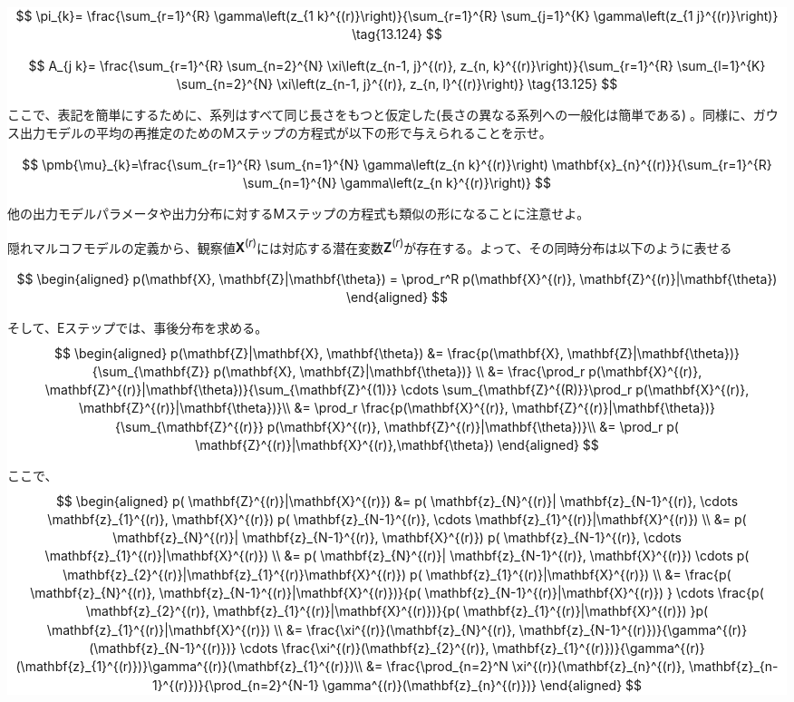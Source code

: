 $$
\pi_{k}= \frac{\sum_{r=1}^{R} \gamma\left(z_{1 k}^{(r)}\right)}{\sum_{r=1}^{R} \sum_{j=1}^{K} \gamma\left(z_{1 j}^{(r)}\right)} \tag{13.124}
$$

$$
A_{j k}= \frac{\sum_{r=1}^{R} \sum_{n=2}^{N} \xi\left(z_{n-1, j}^{(r)}, z_{n, k}^{(r)}\right)}{\sum_{r=1}^{R} \sum_{l=1}^{K} \sum_{n=2}^{N} \xi\left(z_{n-1, j}^{(r)}, z_{n, l}^{(r)}\right)} \tag{13.125}
$$

ここで、表記を簡単にするために、系列はすべて同じ長さをもつと仮定した(長さの異なる系列への一般化は簡単である) 。同様に、ガウス出力モデルの平均の再推定のためのMステップの方程式が以下の形で与えられることを示せ。

$$
\pmb{\mu}_{k}=\frac{\sum_{r=1}^{R} \sum_{n=1}^{N} \gamma\left(z_{n k}^{(r)}\right) \mathbf{x}_{n}^{(r)}}{\sum_{r=1}^{R} \sum_{n=1}^{N} \gamma\left(z_{n k}^{(r)}\right)}
$$

他の出力モデルパラメータや出力分布に対するMステップの方程式も類似の形になることに注意せよ。

</div>

隠れマルコフモデルの定義から、観察値$\mathbf{X}^{(r)}$には対応する潜在変数$\mathbf{Z}^{(r)}$が存在する。よって、その同時分布は以下のように表せる

$$
\begin{aligned}
p(\mathbf{X}, \mathbf{Z}|\mathbf{\theta}) = \prod_r^R p(\mathbf{X}^{(r)}, \mathbf{Z}^{(r)}|\mathbf{\theta})
\end{aligned}
$$

そして、Eステップでは、事後分布を求める。
$$
\begin{aligned}
p(\mathbf{Z}|\mathbf{X}, \mathbf{\theta}) &= \frac{p(\mathbf{X}, \mathbf{Z}|\mathbf{\theta})}{\sum_{\mathbf{Z}} p(\mathbf{X}, \mathbf{Z}|\mathbf{\theta})} \\
&= \frac{\prod_r p(\mathbf{X}^{(r)}, \mathbf{Z}^{(r)}|\mathbf{\theta})}{\sum_{\mathbf{Z}^{(1)}} \cdots \sum_{\mathbf{Z}^{(R)}}\prod_r p(\mathbf{X}^{(r)}, \mathbf{Z}^{(r)}|\mathbf{\theta})}\\
&= \prod_r \frac{p(\mathbf{X}^{(r)}, \mathbf{Z}^{(r)}|\mathbf{\theta})}{\sum_{\mathbf{Z}^{(r)}} p(\mathbf{X}^{(r)}, \mathbf{Z}^{(r)}|\mathbf{\theta})}\\
&= \prod_r  p( \mathbf{Z}^{(r)}|\mathbf{X}^{(r)},\mathbf{\theta})
\end{aligned}
$$

ここで、
$$
\begin{aligned}
p( \mathbf{Z}^{(r)}|\mathbf{X}^{(r)}) &= p( \mathbf{z}_{N}^{(r)}| \mathbf{z}_{N-1}^{(r)}, \cdots \mathbf{z}_{1}^{(r)}, \mathbf{X}^{(r)}) p( \mathbf{z}_{N-1}^{(r)}, \cdots \mathbf{z}_{1}^{(r)}|\mathbf{X}^{(r)}) \\
&= p( \mathbf{z}_{N}^{(r)}| \mathbf{z}_{N-1}^{(r)}, \mathbf{X}^{(r)}) p( \mathbf{z}_{N-1}^{(r)}, \cdots \mathbf{z}_{1}^{(r)}|\mathbf{X}^{(r)}) \\
&= p( \mathbf{z}_{N}^{(r)}| \mathbf{z}_{N-1}^{(r)}, \mathbf{X}^{(r)})  \cdots p( \mathbf{z}_{2}^{(r)}|\mathbf{z}_{1}^{(r)}\mathbf{X}^{(r)}) p( \mathbf{z}_{1}^{(r)}|\mathbf{X}^{(r)}) \\
&= \frac{p( \mathbf{z}_{N}^{(r)}, \mathbf{z}_{N-1}^{(r)}|\mathbf{X}^{(r)})}{p( \mathbf{z}_{N-1}^{(r)}|\mathbf{X}^{(r)}) } \cdots \frac{p( \mathbf{z}_{2}^{(r)}, \mathbf{z}_{1}^{(r)}|\mathbf{X}^{(r)})}{p( \mathbf{z}_{1}^{(r)}|\mathbf{X}^{(r)}) }p( \mathbf{z}_{1}^{(r)}|\mathbf{X}^{(r)}) \\
&= \frac{\xi^{(r)}(\mathbf{z}_{N}^{(r)}, \mathbf{z}_{N-1}^{(r)})}{\gamma^{(r)}(\mathbf{z}_{N-1}^{(r)})} \cdots \frac{\xi^{(r)}(\mathbf{z}_{2}^{(r)}, \mathbf{z}_{1}^{(r)})}{\gamma^{(r)}(\mathbf{z}_{1}^{(r)})}\gamma^{(r)}(\mathbf{z}_{1}^{(r)})\\
&= \frac{\prod_{n=2}^N  \xi^{(r)}(\mathbf{z}_{n}^{(r)}, \mathbf{z}_{n-1}^{(r)})}{\prod_{n=2}^{N-1} \gamma^{(r)}(\mathbf{z}_{n}^{(r)})}
\end{aligned}
$$
